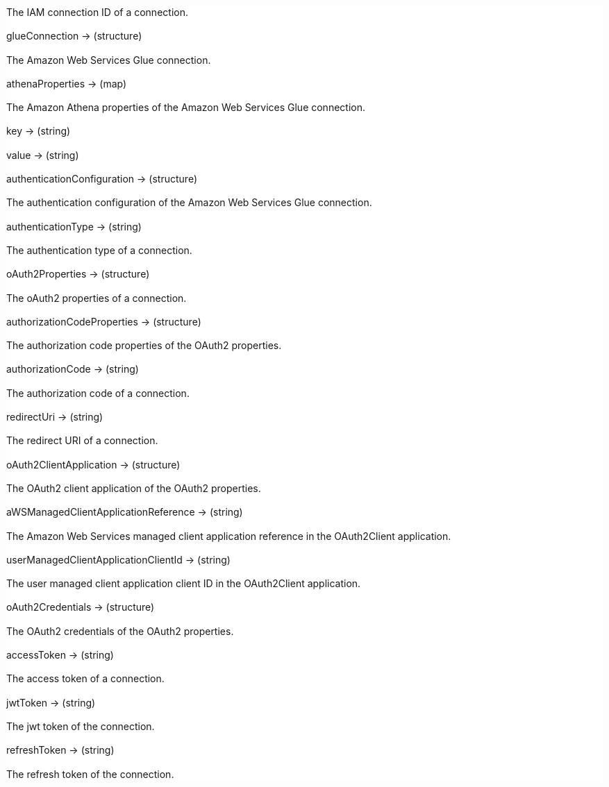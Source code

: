 The IAM connection ID of a connection.

glueConnection -> (structure)

The Amazon Web Services Glue connection.

athenaProperties -> (map)

The Amazon Athena properties of the Amazon Web Services Glue connection.

key -> (string)

value -> (string)

authenticationConfiguration -> (structure)

The authentication configuration of the Amazon Web Services Glue connection.

authenticationType -> (string)

The authentication type of a connection.

oAuth2Properties -> (structure)

The oAuth2 properties of a connection.

authorizationCodeProperties -> (structure)

The authorization code properties of the OAuth2 properties.

authorizationCode -> (string)

The authorization code of a connection.

redirectUri -> (string)

The redirect URI of a connection.

oAuth2ClientApplication -> (structure)

The OAuth2 client application of the OAuth2 properties.

aWSManagedClientApplicationReference -> (string)

The Amazon Web Services managed client application reference in the OAuth2Client application.

userManagedClientApplicationClientId -> (string)

The user managed client application client ID in the OAuth2Client application.

oAuth2Credentials -> (structure)

The OAuth2 credentials of the OAuth2 properties.

accessToken -> (string)

The access token of a connection.

jwtToken -> (string)

The jwt token of the connection.

refreshToken -> (string)

The refresh token of the connection.
